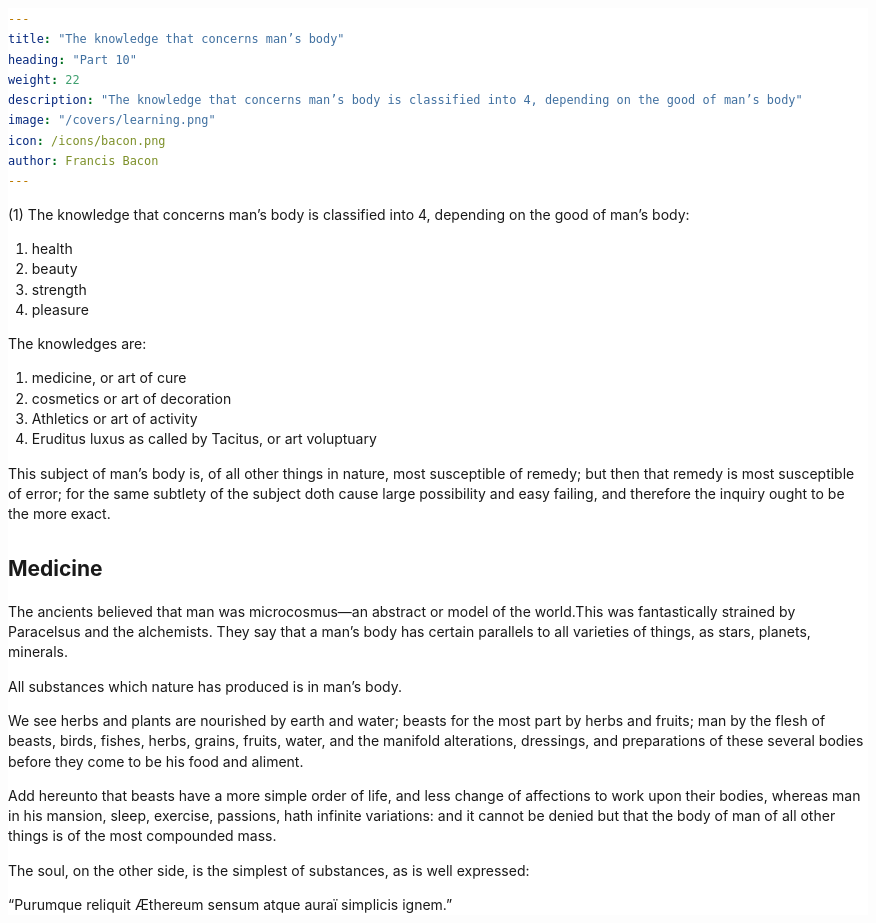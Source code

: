```yaml
---
title: "The knowledge that concerns man’s body"
heading: "Part 10"
weight: 22
description: "The knowledge that concerns man’s body is classified into 4, depending on the good of man’s body"
image: "/covers/learning.png"
icon: /icons/bacon.png
author: Francis Bacon
---
```



(1) The knowledge that concerns man’s body is classified into 4, depending on the good of man’s body:

1. health
2. beauty
3. strength
4. pleasure

The knowledges are:

1. medicine, or art of cure
2. cosmetics or art of decoration 
3. Athletics or art of activity 
4. Eruditus luxus as called by Tacitus, or art voluptuary

This subject of man’s body is, of all other things in nature, most susceptible of remedy; but then that remedy is most susceptible of error; for the same subtlety of the subject doth cause large possibility and easy failing, and therefore the inquiry ought to be the more exact.


## Medicine



The ancients believed that man was microcosmus—an abstract or model of the world.This was fantastically strained by Paracelsus and the alchemists. They say that a man’s body has certain parallels to all varieties of things, as stars, planets, minerals.  

All substances which nature has produced is in man’s body. 

We see herbs and plants are nourished by earth and water; beasts for the most part by herbs and fruits; man by the flesh of beasts, birds, fishes, herbs, grains, fruits, water, and the manifold alterations, dressings, and preparations of these several bodies before they come to be his food and aliment.  

Add hereunto that beasts have a more simple order of life, and less change of affections to work upon their bodies, whereas man in his mansion, sleep, exercise, passions, hath infinite variations: and it cannot be denied but that the body of man of all other things is of the most compounded mass.  

The soul, on the other side, is the simplest of substances, as is well expressed:

“Purumque reliquit Æthereum sensum atque auraï simplicis ignem.”
